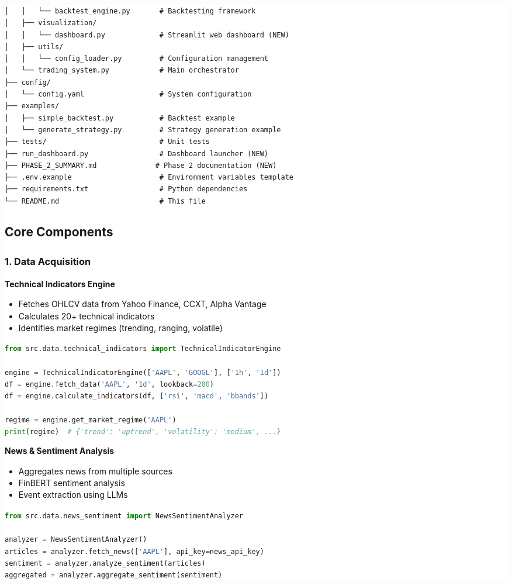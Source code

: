```
│   │   └── backtest_engine.py       # Backtesting framework
│   ├── visualization/
│   │   └── dashboard.py             # Streamlit web dashboard (NEW)
│   ├── utils/
│   │   └── config_loader.py         # Configuration management
│   └── trading_system.py            # Main orchestrator
├── config/
│   └── config.yaml                  # System configuration
├── examples/
│   ├── simple_backtest.py           # Backtest example
│   └── generate_strategy.py         # Strategy generation example
├── tests/                           # Unit tests
├── run_dashboard.py                 # Dashboard launcher (NEW)
├── PHASE_2_SUMMARY.md              # Phase 2 documentation (NEW)
├── .env.example                     # Environment variables template
├── requirements.txt                 # Python dependencies
└── README.md                        # This file
```

## Core Components

### 1. Data Acquisition

**Technical Indicators Engine**
- Fetches OHLCV data from Yahoo Finance, CCXT, Alpha Vantage
- Calculates 20+ technical indicators
- Identifies market regimes (trending, ranging, volatile)

```python
from src.data.technical_indicators import TechnicalIndicatorEngine

engine = TechnicalIndicatorEngine(['AAPL', 'GOOGL'], ['1h', '1d'])
df = engine.fetch_data('AAPL', '1d', lookback=200)
df = engine.calculate_indicators(df, ['rsi', 'macd', 'bbands'])

regime = engine.get_market_regime('AAPL')
print(regime)  # {'trend': 'uptrend', 'volatility': 'medium', ...}
```

**News & Sentiment Analysis**
- Aggregates news from multiple sources
- FinBERT sentiment analysis
- Event extraction using LLMs

```python
from src.data.news_sentiment import NewsSentimentAnalyzer

analyzer = NewsSentimentAnalyzer()
articles = analyzer.fetch_news(['AAPL'], api_key=news_api_key)
sentiment = analyzer.analyze_sentiment(articles)
aggregated = analyzer.aggregate_sentiment(sentiment)
```
